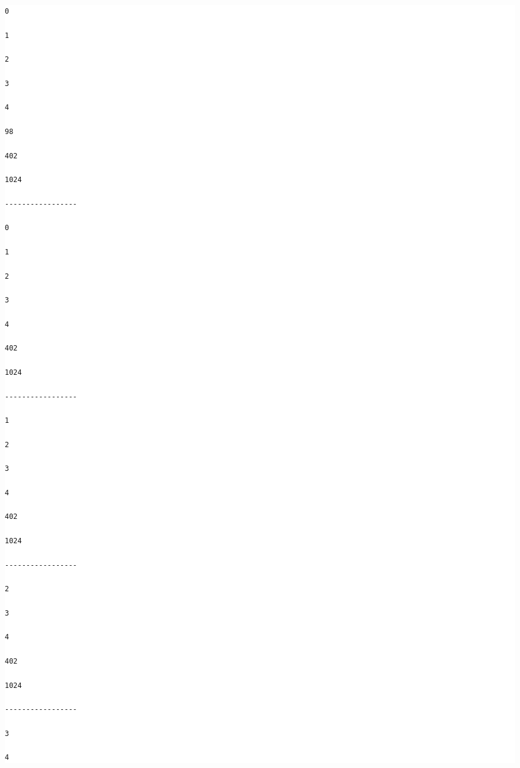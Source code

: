 ```
0

1

2

3

4

98

402

1024

-----------------

0

1

2

3

4

402

1024

-----------------

1

2

3

4

402

1024

-----------------

2

3

4

402

1024

-----------------

3

4
```